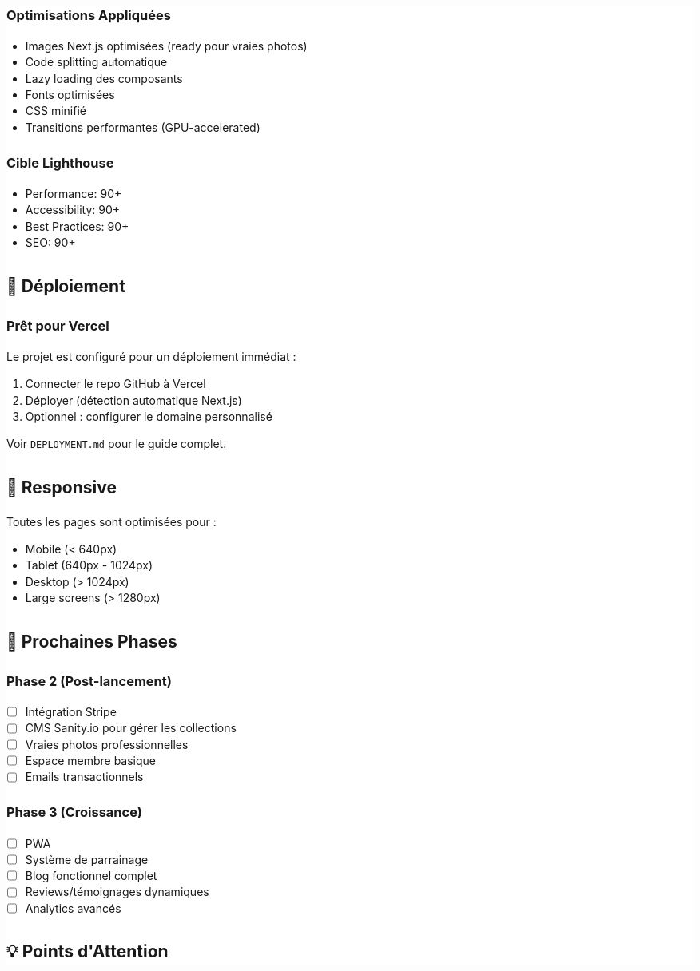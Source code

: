 ### Optimisations Appliquées
- Images Next.js optimisées (ready pour vraies photos)
- Code splitting automatique
- Lazy loading des composants
- Fonts optimisées
- CSS minifié
- Transitions performantes (GPU-accelerated)

### Cible Lighthouse
- Performance: 90+
- Accessibility: 90+
- Best Practices: 90+
- SEO: 90+

## 🚀 Déploiement

### Prêt pour Vercel
Le projet est configuré pour un déploiement immédiat :
1. Connecter le repo GitHub à Vercel
2. Déployer (détection automatique Next.js)
3. Optionnel : configurer le domaine personnalisé

Voir `DEPLOYMENT.md` pour le guide complet.

## 📱 Responsive

Toutes les pages sont optimisées pour :
- Mobile (< 640px)
- Tablet (640px - 1024px)
- Desktop (> 1024px)
- Large screens (> 1280px)

## 🔮 Prochaines Phases

### Phase 2 (Post-lancement)
- [ ] Intégration Stripe
- [ ] CMS Sanity.io pour gérer les collections
- [ ] Vraies photos professionnelles
- [ ] Espace membre basique
- [ ] Emails transactionnels

### Phase 3 (Croissance)
- [ ] PWA
- [ ] Système de parrainage
- [ ] Blog fonctionnel complet
- [ ] Reviews/témoignages dynamiques
- [ ] Analytics avancés

## 💡 Points d'Attention
